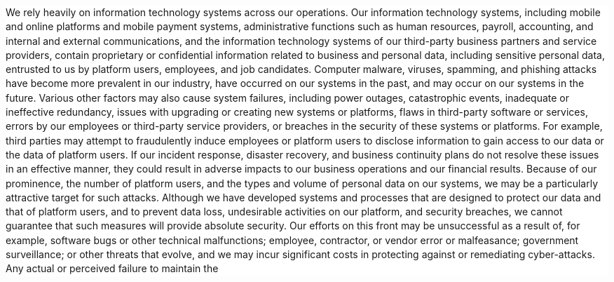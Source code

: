 We rely heavily on information technology systems across our operations. Our information technology systems, including mobile and online platforms and mobile payment systems, administrative functions such as human resources, payroll, accounting, and internal and external communications, and the information technology systems of our third-party business partners and service providers, contain proprietary or confidential information related to business and personal data, including sensitive personal data, entrusted to us by platform users, employees, and job candidates. Computer malware, viruses, spamming, and phishing attacks have become more prevalent in our industry, have occurred on our systems in the past, and may occur on our systems in the future. Various other factors may also cause system failures, including power outages, catastrophic events, inadequate or ineffective redundancy, issues with upgrading or creating new systems or platforms, flaws in third-party software or services, errors by our employees or third-party service providers, or breaches in the security of these systems or platforms. For example, third parties may attempt to fraudulently induce employees or platform users to disclose information to gain access to our data or the data of platform users. If our incident response, disaster recovery, and business continuity plans do not resolve these issues in an effective manner, they could result in adverse impacts to our business operations and our financial results. Because of our prominence, the number of platform users, and the types and volume of personal data on our systems, we may be a particularly attractive target for such attacks. Although we have developed systems and processes that are designed to protect our data and that of platform users, and to prevent data loss, undesirable activities on our platform, and security breaches, we cannot guarantee that such measures will provide absolute security. Our efforts on this front may be unsuccessful as a result of, for example, software bugs or other technical malfunctions; employee, contractor, or vendor error or malfeasance; government surveillance; or other threats that evolve, and we may incur significant costs in protecting against or remediating cyber-attacks. Any actual or perceived failure to maintain the 